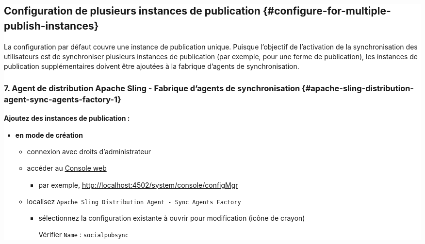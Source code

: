 
## Configuration de plusieurs instances de publication {#configure-for-multiple-publish-instances}

La configuration par défaut couvre une instance de publication unique. Puisque l’objectif de l’activation de la synchronisation des utilisateurs est de synchroniser plusieurs instances de publication (par exemple, pour une ferme de publication), les instances de publication supplémentaires doivent être ajoutées à la fabrique d’agents de synchronisation.

### 7. Agent de distribution Apache Sling - Fabrique d’agents de synchronisation {#apache-sling-distribution-agent-sync-agents-factory-1}

**Ajoutez des instances de publication :**

* **en mode de création**

   * connexion avec droits d’administrateur
   * accéder au [Console web](/help/sites-deploying/configuring-osgi.md)

      * par exemple, [http://localhost:4502/system/console/configMgr](http://localhost:4502/system/console/configMgr)
   * localisez `Apache Sling Distribution Agent - Sync Agents Factory`

      * sélectionnez la configuration existante à ouvrir pour modification (icône de crayon)

         Vérifier `Name` : `socialpubsync`

